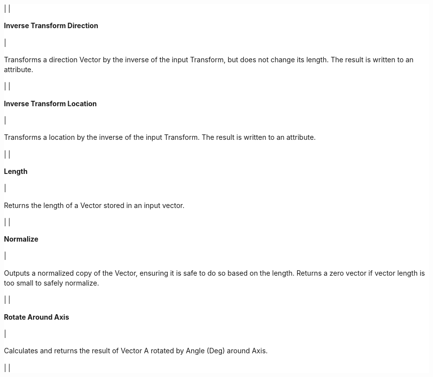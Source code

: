  |
| 

**Inverse Transform Direction**

 | 

Transforms a direction Vector by the inverse of the input Transform, but does not change its length. The result is written to an attribute.

 |
| 

**Inverse Transform Location**

 | 

Transforms a location by the inverse of the input Transform. The result is written to an attribute.

 |
| 

**Length**

 | 

Returns the length of a Vector stored in an input vector.

 |
| 

**Normalize**

 | 

Outputs a normalized copy of the Vector, ensuring it is safe to do so based on the length. Returns a zero vector if vector length is too small to safely normalize.

 |
| 

**Rotate Around Axis**

 | 

Calculates and returns the result of Vector A rotated by Angle (Deg) around Axis.

 |
| 
